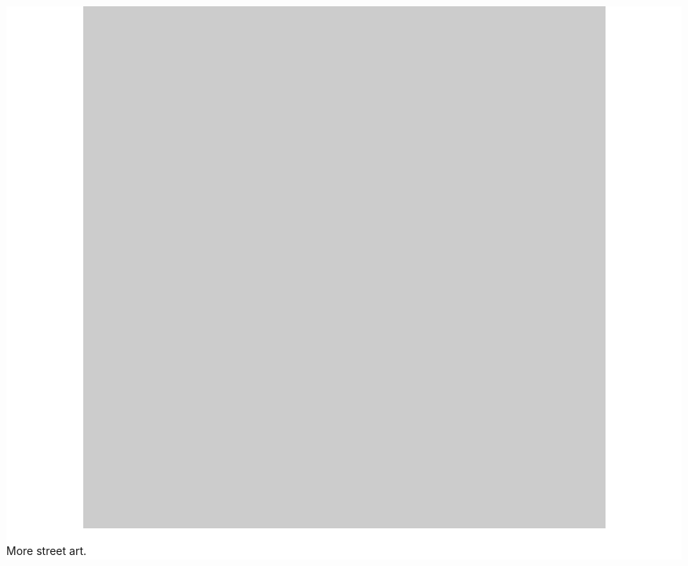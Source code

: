 <a href="https://www.flickr.com/photos/118782975@N05/15309494372" title="DSC02402 by Elevenroute, on Flickr"><img src="/images/bg.png" data-src="https://farm6.staticflickr.com/5566/15309494372_1668fc4327_b.jpg" width="1000" height="665" alt="DSC02402"></a>

More street art.
